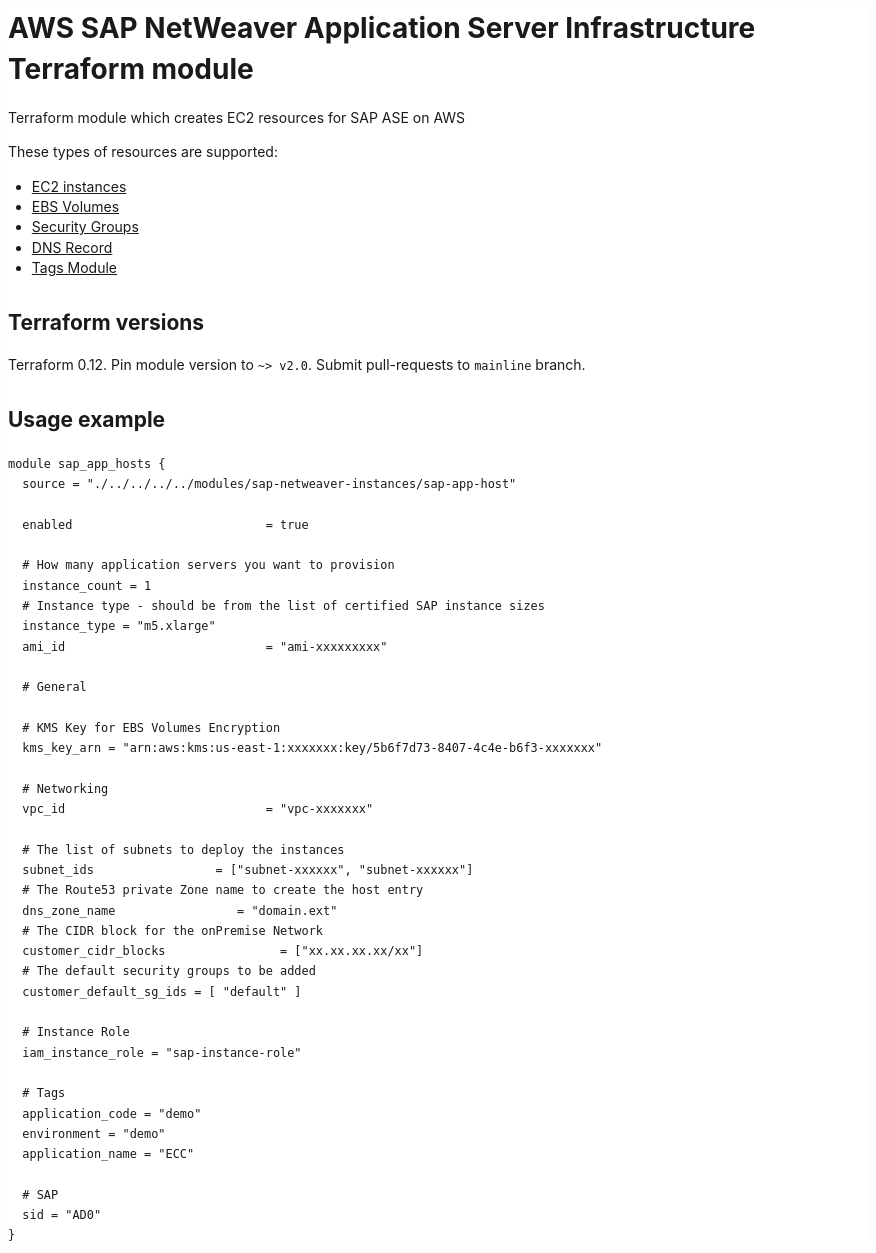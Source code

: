 # AWS SAP NetWeaver Application Server Infrastructure Terraform module

Terraform module which creates EC2 resources for SAP ASE on AWS

These types of resources are supported:

* [EC2 instances](https://www.terraform.io/docs/providers/aws/r/instance.html)
* [EBS Volumes](https://www.terraform.io/docs/providers/aws/r/ebs_volume.html)
* [Security Groups](https://www.terraform.io/docs/providers/aws/r/security_group.html)
* [DNS Record](https://www.terraform.io/docs/providers/aws/r/route53_record.html)
* [Tags Module](../_internal-modules/common/tagging)

## Terraform versions

Terraform 0.12. Pin module version to `~> v2.0`. Submit pull-requests to `mainline` branch.

## Usage example

```hcl
module sap_app_hosts {
  source = "./../../../../modules/sap-netweaver-instances/sap-app-host"

  enabled                           = true

  # How many application servers you want to provision
  instance_count = 1
  # Instance type - should be from the list of certified SAP instance sizes
  instance_type = "m5.xlarge"
  ami_id                            = "ami-xxxxxxxxx"

  # General

  # KMS Key for EBS Volumes Encryption
  kms_key_arn = "arn:aws:kms:us-east-1:xxxxxxx:key/5b6f7d73-8407-4c4e-b6f3-xxxxxxx"

  # Networking
  vpc_id                            = "vpc-xxxxxxx"

  # The list of subnets to deploy the instances
  subnet_ids                 = ["subnet-xxxxxx", "subnet-xxxxxx"]
  # The Route53 private Zone name to create the host entry
  dns_zone_name                 = "domain.ext"
  # The CIDR block for the onPremise Network
  customer_cidr_blocks                = ["xx.xx.xx.xx/xx"]
  # The default security groups to be added
  customer_default_sg_ids = [ "default" ]
  
  # Instance Role
  iam_instance_role = "sap-instance-role"

  # Tags
  application_code = "demo"
  environment = "demo"
  application_name = "ECC"
  
  # SAP
  sid = "AD0"
}
```
